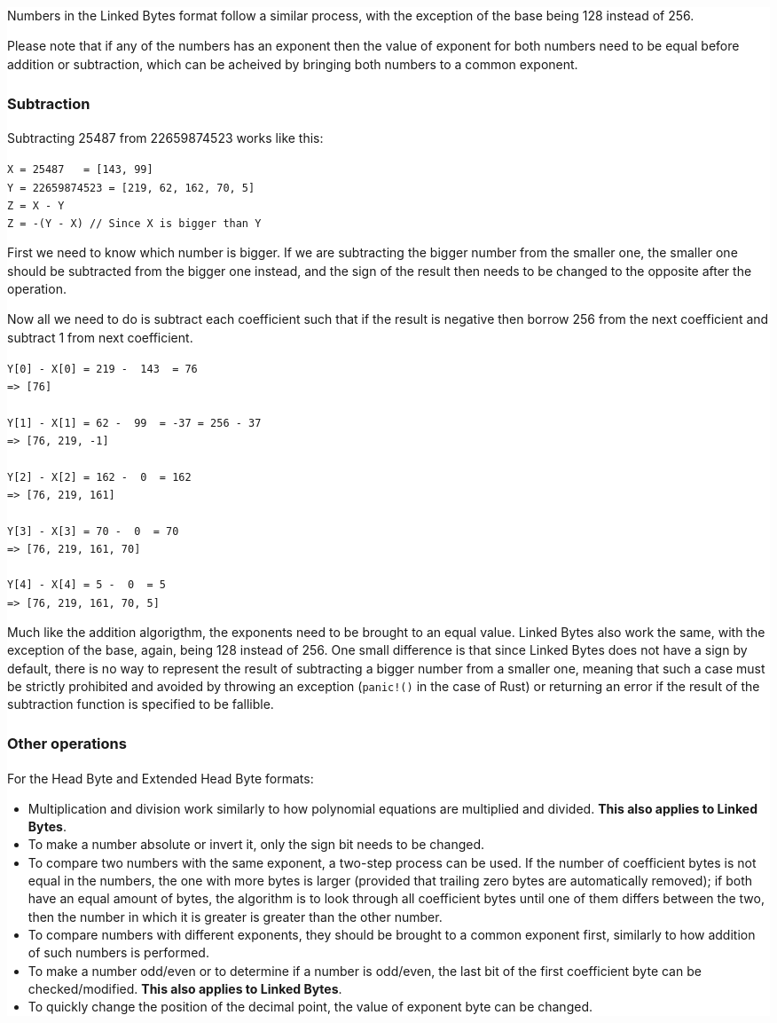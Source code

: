 ```
```

Numbers in the Linked Bytes format follow a similar process, with the exception of the base being 128 instead of 256.

Please note that if any of the numbers has an exponent then the value of exponent for both numbers need to be equal before addition or subtraction, which can be acheived by bringing both numbers to a common exponent. 

### Subtraction
Subtracting 25487 from 22659874523 works like this:

```
X = 25487  	= [143, 99]
Y = 22659874523 = [219, 62, 162, 70, 5]
Z = X - Y
Z = -(Y - X) // Since X is bigger than Y
```

First we need to know which number is bigger. If we are subtracting the bigger number from the smaller one, the smaller one should be subtracted from the bigger one instead, and the sign of the result then needs to be changed to the opposite after the operation.

Now all we need to do is subtract each coefficient such that if the result is negative then borrow 256 from the next coefficient and subtract 1 from next coefficient.

```
Y[0] - X[0] = 219 -  143  = 76
=> [76]

Y[1] - X[1] = 62 -  99  = -37 = 256 - 37
=> [76, 219, -1]

Y[2] - X[2] = 162 -  0  = 162
=> [76, 219, 161]

Y[3] - X[3] = 70 -  0  = 70
=> [76, 219, 161, 70]

Y[4] - X[4] = 5 -  0  = 5
=> [76, 219, 161, 70, 5]

```
Much like the addition algorigthm, the exponents need to be brought to an equal value. Linked Bytes also work the same, with the exception of the base, again, being 128 instead of 256. One small difference is that since Linked Bytes does not have a sign by default, there is no way to represent the result of subtracting a bigger number from a smaller one, meaning that such a case must be strictly prohibited and avoided by throwing an exception (`panic!()` in the case of Rust) or returning an error if the result of the subtraction function is specified to be fallible.

### Other operations
For the Head Byte and Extended Head Byte formats:
* Multiplication and division work similarly to how polynomial equations are multiplied and divided. **This also applies to Linked Bytes**.
* To make a number absolute or invert it, only the sign bit needs to be changed. 
* To compare two numbers with the same exponent, a two-step process can be used. If the number of coefficient bytes is not equal in the numbers, the one with more bytes is larger (provided that trailing zero bytes are automatically removed); if both have an equal amount of bytes, the algorithm is to look through all coefficient bytes until one of them differs between the two, then the number in which it is greater is greater than the other number.
* To compare numbers with different exponents, they should be brought to a common exponent first, similarly to how addition of such numbers is performed.
* To make a number odd/even or to determine if a number is odd/even, the last bit of the first coefficient byte can be checked/modified. **This also applies to Linked Bytes**.
* To quickly change the position of the decimal point, the value of exponent byte can be changed.
